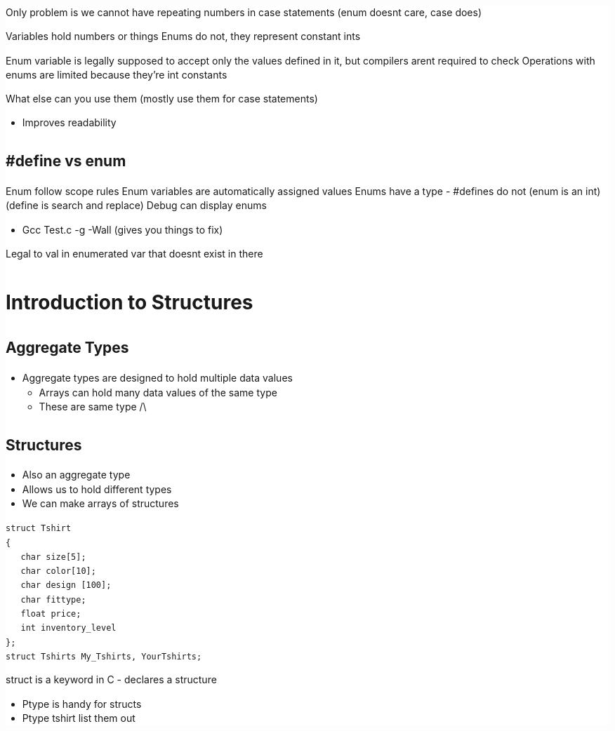 Only problem is we cannot have repeating numbers in case statements (enum doesnt care, case does)

Variables hold numbers or things
Enums do not, they represent constant ints


Enum variable is legally supposed to accept only the values defined in it, but compilers arent required to check
Operations with enums are limited because they’re int constants


What else can you use them (mostly use them for case statements)
* Improves readability

## #define vs enum
Enum follow scope rules
Enum variables are automatically assigned values
Enums have a type - #defines do not (enum is an int) (define is search and replace)
Debug can display enums

* Gcc Test.c -g -Wall (gives you things to fix)

Legal to val in enumerated var that doesnt exist in there


# Introduction to Structures
## Aggregate Types
* Aggregate types are designed to hold multiple data values 
	* Arrays can hold many data values of the same type
	* These are same type /\

## Structures
* Also an aggregate type
* Allows us to hold different types
* We can make arrays of structures

```
struct Tshirt
{
   char size[5];
   char color[10];
   char design [100];
   char fittype;
   float price;
   int inventory_level
};
struct Tshirts My_Tshirts, YourTshirts;
```
struct is a keyword in C - declares a structure

* Ptype is handy for structs
* Ptype tshirt list them out

